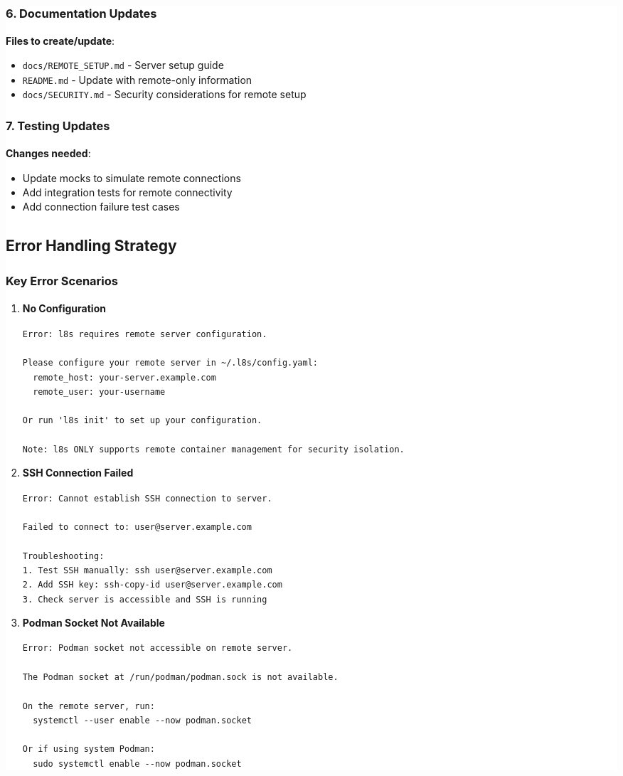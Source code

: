 ### 6. Documentation Updates

**Files to create/update**:
- `docs/REMOTE_SETUP.md` - Server setup guide
- `README.md` - Update with remote-only information
- `docs/SECURITY.md` - Security considerations for remote setup

### 7. Testing Updates

**Changes needed**:
- Update mocks to simulate remote connections
- Add integration tests for remote connectivity
- Add connection failure test cases

## Error Handling Strategy

### Key Error Scenarios

1. **No Configuration**
   ```
   Error: l8s requires remote server configuration.
   
   Please configure your remote server in ~/.l8s/config.yaml:
     remote_host: your-server.example.com
     remote_user: your-username
   
   Or run 'l8s init' to set up your configuration.
   
   Note: l8s ONLY supports remote container management for security isolation.
   ```

2. **SSH Connection Failed**
   ```
   Error: Cannot establish SSH connection to server.
   
   Failed to connect to: user@server.example.com
   
   Troubleshooting:
   1. Test SSH manually: ssh user@server.example.com
   2. Add SSH key: ssh-copy-id user@server.example.com
   3. Check server is accessible and SSH is running
   ```

3. **Podman Socket Not Available**
   ```
   Error: Podman socket not accessible on remote server.
   
   The Podman socket at /run/podman/podman.sock is not available.
   
   On the remote server, run:
     systemctl --user enable --now podman.socket
   
   Or if using system Podman:
     sudo systemctl enable --now podman.socket
   ```
